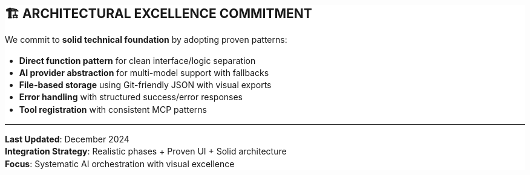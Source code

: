 
## 🏗️ **ARCHITECTURAL EXCELLENCE COMMITMENT**

We commit to **solid technical foundation** by adopting proven patterns:
- **Direct function pattern** for clean interface/logic separation
- **AI provider abstraction** for multi-model support with fallbacks
- **File-based storage** using Git-friendly JSON with visual exports
- **Error handling** with structured success/error responses
- **Tool registration** with consistent MCP patterns

---

**Last Updated**: December 2024  
**Integration Strategy**: Realistic phases + Proven UI + Solid architecture  
**Focus**: Systematic AI orchestration with visual excellence
